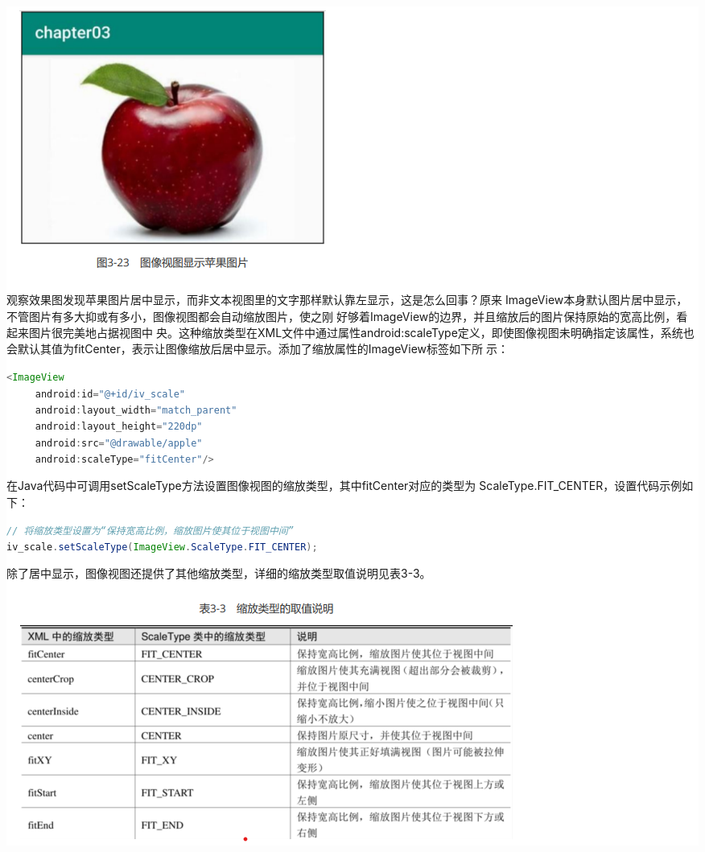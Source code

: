 ![image-20230731095125293](/androidImages/image-20230731095125293.png)

观察效果图发现苹果图片居中显示，而非文本视图里的文字那样默认靠左显示，这是怎么回事？原来 ImageView本身默认图片居中显示，不管图片有多大抑或有多小，图像视图都会自动缩放图片，使之刚 好够着ImageView的边界，并且缩放后的图片保持原始的宽高比例，看起来图片很完美地占据视图中 央。这种缩放类型在XML文件中通过属性android:scaleType定义，即使图像视图未明确指定该属性，系统也会默认其值为fitCenter，表示让图像缩放后居中显示。添加了缩放属性的ImageView标签如下所 示：

```java
<ImageView
     android:id="@+id/iv_scale"
     android:layout_width="match_parent"
     android:layout_height="220dp"
     android:src="@drawable/apple"
     android:scaleType="fitCenter"/>
```

在Java代码中可调用setScaleType方法设置图像视图的缩放类型，其中fitCenter对应的类型为 ScaleType.FIT_CENTER，设置代码示例如下：

```java
// 将缩放类型设置为“保持宽高比例，缩放图片使其位于视图中间”
iv_scale.setScaleType(ImageView.ScaleType.FIT_CENTER);
```

除了居中显示，图像视图还提供了其他缩放类型，详细的缩放类型取值说明见表3-3。

![image-20230731095233167](/androidImages/image-20230731095233167.png)

